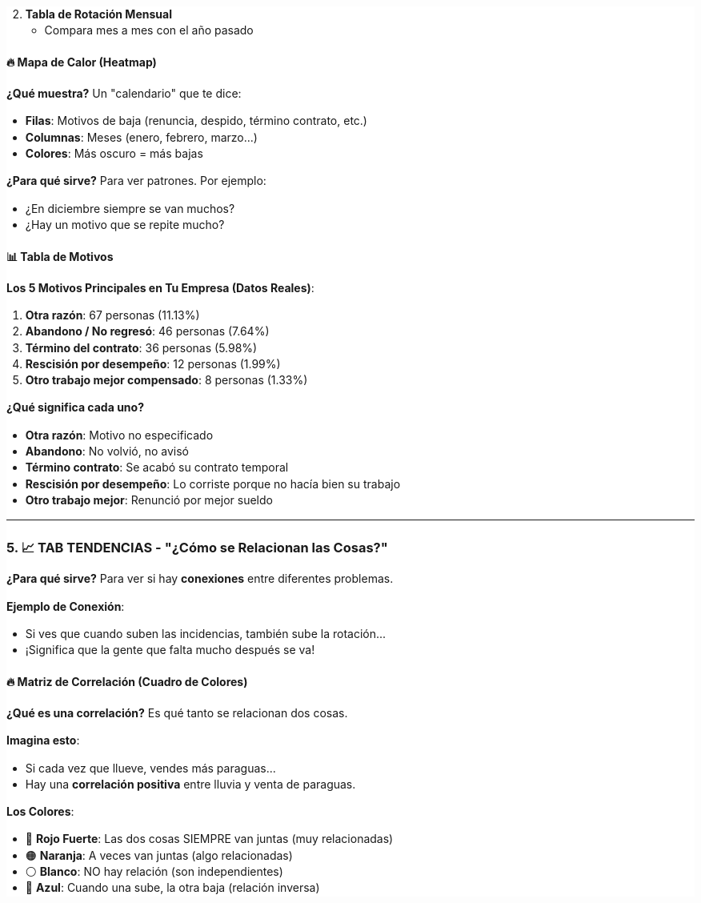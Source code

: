 2. **Tabla de Rotación Mensual**
   - Compara mes a mes con el año pasado

#### 🔥 Mapa de Calor (Heatmap)

**¿Qué muestra?**
Un "calendario" que te dice:
- **Filas**: Motivos de baja (renuncia, despido, término contrato, etc.)
- **Columnas**: Meses (enero, febrero, marzo...)
- **Colores**: Más oscuro = más bajas

**¿Para qué sirve?**
Para ver patrones. Por ejemplo:
- ¿En diciembre siempre se van muchos?
- ¿Hay un motivo que se repite mucho?

#### 📊 Tabla de Motivos

**Los 5 Motivos Principales en Tu Empresa (Datos Reales)**:
1. **Otra razón**: 67 personas (11.13%)
2. **Abandono / No regresó**: 46 personas (7.64%)
3. **Término del contrato**: 36 personas (5.98%)
4. **Rescisión por desempeño**: 12 personas (1.99%)
5. **Otro trabajo mejor compensado**: 8 personas (1.33%)

**¿Qué significa cada uno?**
- **Otra razón**: Motivo no especificado
- **Abandono**: No volvió, no avisó
- **Término contrato**: Se acabó su contrato temporal
- **Rescisión por desempeño**: Lo corriste porque no hacía bien su trabajo
- **Otro trabajo mejor**: Renunció por mejor sueldo

---

### 5. 📈 TAB TENDENCIAS - "¿Cómo se Relacionan las Cosas?"

**¿Para qué sirve?**
Para ver si hay **conexiones** entre diferentes problemas.

**Ejemplo de Conexión**:
- Si ves que cuando suben las incidencias, también sube la rotación...
- ¡Significa que la gente que falta mucho después se va!

#### 🔥 Matriz de Correlación (Cuadro de Colores)

**¿Qué es una correlación?**
Es qué tanto se relacionan dos cosas.

**Imagina esto**:
- Si cada vez que llueve, vendes más paraguas...
- Hay una **correlación positiva** entre lluvia y venta de paraguas.

**Los Colores**:
- 🔴 **Rojo Fuerte**: Las dos cosas SIEMPRE van juntas (muy relacionadas)
- 🟠 **Naranja**: A veces van juntas (algo relacionadas)
- ⚪ **Blanco**: NO hay relación (son independientes)
- 🔵 **Azul**: Cuando una sube, la otra baja (relación inversa)
